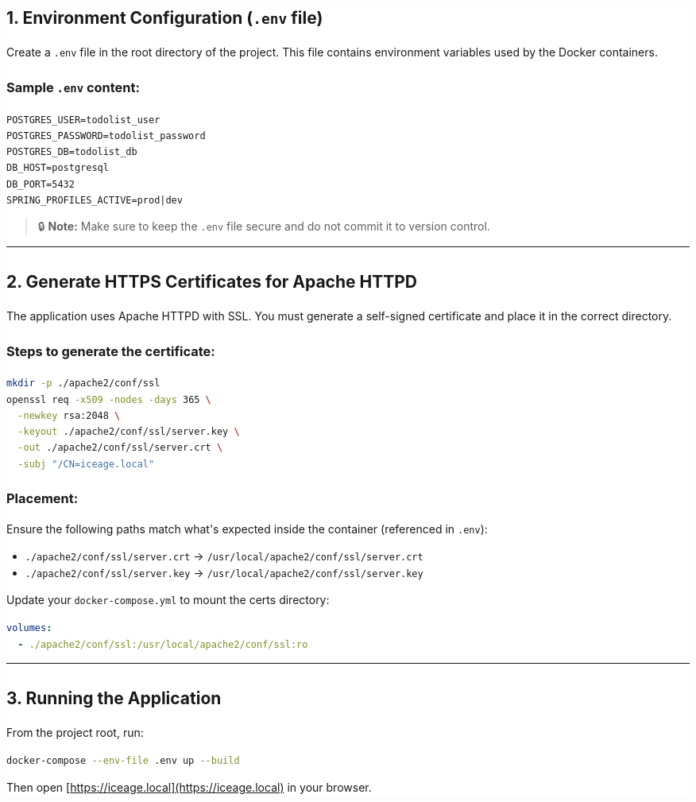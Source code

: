 ## 1. Environment Configuration (`.env` file)

Create a `.env` file in the root directory of the project. This file contains environment variables used by the Docker containers.

### Sample `.env` content:
```env
POSTGRES_USER=todolist_user
POSTGRES_PASSWORD=todolist_password
POSTGRES_DB=todolist_db
DB_HOST=postgresql
DB_PORT=5432
SPRING_PROFILES_ACTIVE=prod|dev
```

> 🔒 **Note:** Make sure to keep the `.env` file secure and do not commit it to version control.

---

## 2. Generate HTTPS Certificates for Apache HTTPD

The application uses Apache HTTPD with SSL. You must generate a self-signed certificate and place it in the correct directory.

### Steps to generate the certificate:
```bash
mkdir -p ./apache2/conf/ssl
openssl req -x509 -nodes -days 365 \
  -newkey rsa:2048 \
  -keyout ./apache2/conf/ssl/server.key \
  -out ./apache2/conf/ssl/server.crt \
  -subj "/CN=iceage.local"
```

### Placement:
Ensure the following paths match what's expected inside the container (referenced in `.env`):
- `./apache2/conf/ssl/server.crt` → `/usr/local/apache2/conf/ssl/server.crt`
- `./apache2/conf/ssl/server.key` → `/usr/local/apache2/conf/ssl/server.key`

Update your `docker-compose.yml` to mount the certs directory:
```yaml
volumes:
  - ./apache2/conf/ssl:/usr/local/apache2/conf/ssl:ro
```

---

## 3. Running the Application

From the project root, run:
```bash
docker-compose --env-file .env up --build
```
Then open [https://iceage.local](https://iceage.local) in your browser.
